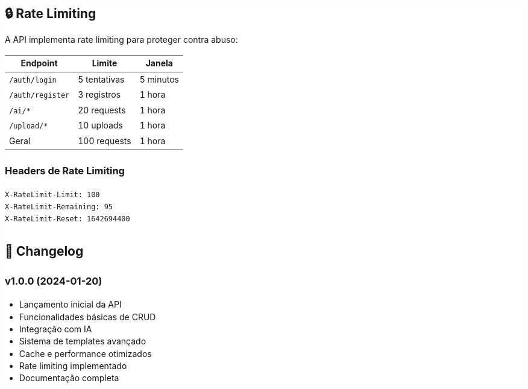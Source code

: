 ## 🔒 Rate Limiting

A API implementa rate limiting para proteger contra abuso:

| Endpoint | Limite | Janela |
|----------|--------|--------|
| `/auth/login` | 5 tentativas | 5 minutos |
| `/auth/register` | 3 registros | 1 hora |
| `/ai/*` | 20 requests | 1 hora |
| `/upload/*` | 10 uploads | 1 hora |
| Geral | 100 requests | 1 hora |

### Headers de Rate Limiting

```http
X-RateLimit-Limit: 100
X-RateLimit-Remaining: 95
X-RateLimit-Reset: 1642694400
```

## 📝 Changelog

### v1.0.0 (2024-01-20)
- Lançamento inicial da API
- Funcionalidades básicas de CRUD
- Integração com IA
- Sistema de templates avançado
- Cache e performance otimizados
- Rate limiting implementado
- Documentação completa 